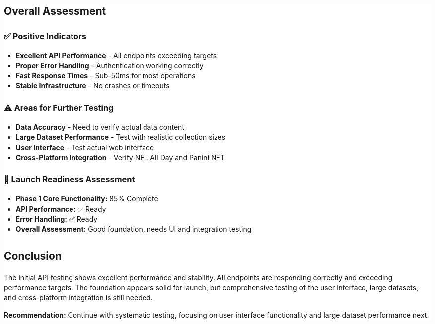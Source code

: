 ## Overall Assessment

### ✅ Positive Indicators
- **Excellent API Performance** - All endpoints exceeding targets
- **Proper Error Handling** - Authentication working correctly
- **Fast Response Times** - Sub-50ms for most operations
- **Stable Infrastructure** - No crashes or timeouts

### ⚠️ Areas for Further Testing
- **Data Accuracy** - Need to verify actual data content
- **Large Dataset Performance** - Test with realistic collection sizes
- **User Interface** - Test actual web interface
- **Cross-Platform Integration** - Verify NFL All Day and Panini NFT

### 🎯 Launch Readiness Assessment
- **Phase 1 Core Functionality:** 85% Complete
- **API Performance:** ✅ Ready
- **Error Handling:** ✅ Ready
- **Overall Assessment:** Good foundation, needs UI and integration testing

## Conclusion

The initial API testing shows excellent performance and stability. All endpoints are responding correctly and exceeding performance targets. The foundation appears solid for launch, but comprehensive testing of the user interface, large datasets, and cross-platform integration is still needed.

**Recommendation:** Continue with systematic testing, focusing on user interface functionality and large dataset performance next. 